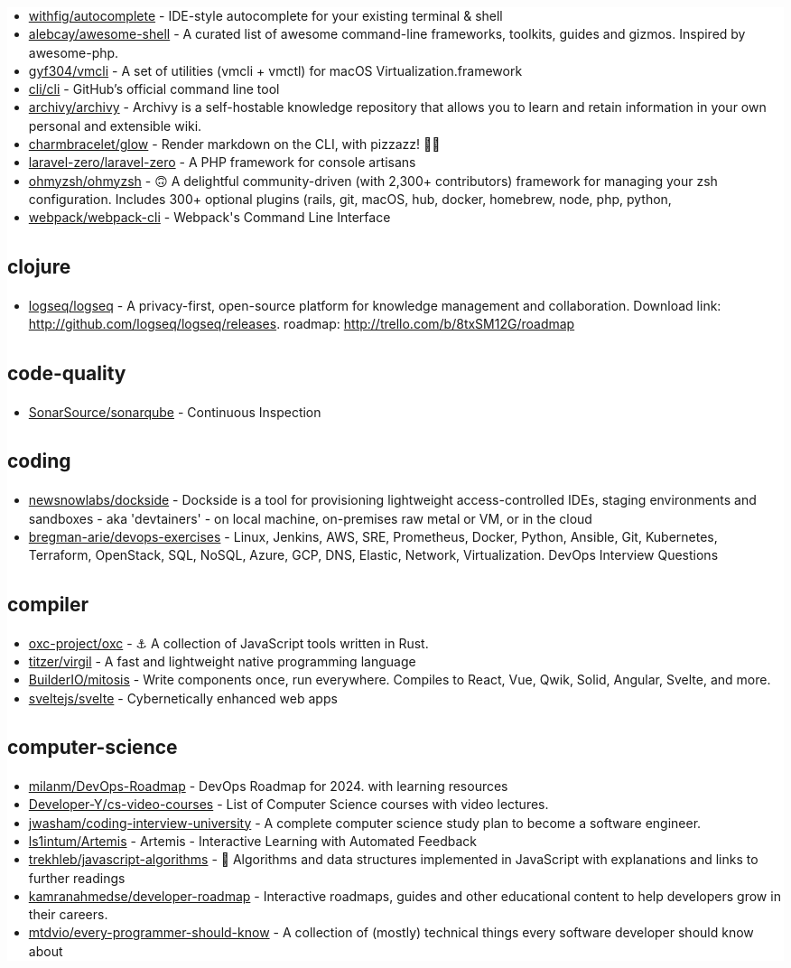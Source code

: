 - [withfig/autocomplete](https://github.com/withfig/autocomplete) - IDE-style autocomplete for your existing terminal & shell
- [alebcay/awesome-shell](https://github.com/alebcay/awesome-shell) - A curated list of awesome command-line frameworks, toolkits, guides and gizmos. Inspired by awesome-php.
- [gyf304/vmcli](https://github.com/gyf304/vmcli) - A set of utilities (vmcli + vmctl) for macOS Virtualization.framework
- [cli/cli](https://github.com/cli/cli) - GitHub’s official command line tool
- [archivy/archivy](https://github.com/archivy/archivy) - Archivy is a self-hostable knowledge repository that allows you to learn and retain information in your own personal and extensible wiki.
- [charmbracelet/glow](https://github.com/charmbracelet/glow) - Render markdown on the CLI, with pizzazz! 💅🏻
- [laravel-zero/laravel-zero](https://github.com/laravel-zero/laravel-zero) - A PHP framework for console artisans
- [ohmyzsh/ohmyzsh](https://github.com/ohmyzsh/ohmyzsh) - 🙃   A delightful community-driven (with 2,300+ contributors) framework for managing your zsh configuration. Includes 300+ optional plugins (rails, git, macOS, hub, docker, homebrew, node, php, python,
- [webpack/webpack-cli](https://github.com/webpack/webpack-cli) - Webpack's Command Line Interface

## clojure 

- [logseq/logseq](https://github.com/logseq/logseq) - A privacy-first, open-source platform for knowledge management and collaboration. Download link:  http://github.com/logseq/logseq/releases. roadmap: http://trello.com/b/8txSM12G/roadmap

## code-quality 

- [SonarSource/sonarqube](https://github.com/SonarSource/sonarqube) - Continuous Inspection

## coding 

- [newsnowlabs/dockside](https://github.com/newsnowlabs/dockside) - Dockside is a tool for provisioning lightweight access-controlled IDEs, staging environments and sandboxes - aka 'devtainers' - on local machine, on-premises raw metal or VM, or in the cloud
- [bregman-arie/devops-exercises](https://github.com/bregman-arie/devops-exercises) - Linux, Jenkins, AWS, SRE, Prometheus, Docker, Python, Ansible, Git, Kubernetes, Terraform, OpenStack, SQL, NoSQL, Azure, GCP, DNS, Elastic, Network, Virtualization. DevOps Interview Questions

## compiler 

- [oxc-project/oxc](https://github.com/oxc-project/oxc) - ⚓ A collection of JavaScript tools written in Rust.
- [titzer/virgil](https://github.com/titzer/virgil) - A fast and lightweight native programming language
- [BuilderIO/mitosis](https://github.com/BuilderIO/mitosis) - Write components once, run everywhere. Compiles to React, Vue, Qwik, Solid, Angular, Svelte, and more.
- [sveltejs/svelte](https://github.com/sveltejs/svelte) - Cybernetically enhanced web apps

## computer-science 

- [milanm/DevOps-Roadmap](https://github.com/milanm/DevOps-Roadmap) - DevOps Roadmap for 2024. with learning resources
- [Developer-Y/cs-video-courses](https://github.com/Developer-Y/cs-video-courses) - List of Computer Science courses with video lectures.
- [jwasham/coding-interview-university](https://github.com/jwasham/coding-interview-university) - A complete computer science study plan to become a software engineer.
- [ls1intum/Artemis](https://github.com/ls1intum/Artemis) - Artemis - Interactive Learning with Automated Feedback
- [trekhleb/javascript-algorithms](https://github.com/trekhleb/javascript-algorithms) - 📝 Algorithms and data structures implemented in JavaScript with explanations and links to further readings
- [kamranahmedse/developer-roadmap](https://github.com/kamranahmedse/developer-roadmap) - Interactive roadmaps, guides and other educational content to help developers grow in their careers.
- [mtdvio/every-programmer-should-know](https://github.com/mtdvio/every-programmer-should-know) - A collection of (mostly) technical things every software developer should know about
